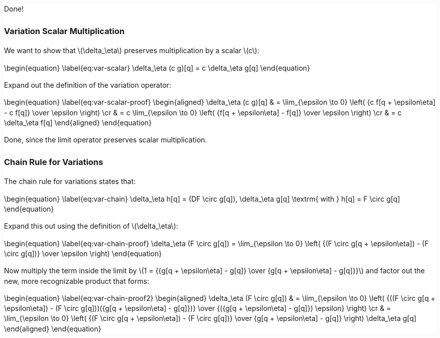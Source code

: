 Done!

### Variation Scalar Multiplication<a id="sec-1-8-3"></a>

We want to show that \\(\delta\_\eta\\) preserves multiplication by a scalar \\(c\\):

\begin{equation}
\label{eq:var-scalar}
\delta\_\eta (c g)[q] = c \delta\_\eta g[q]
\end{equation}

Expand out the definition of the variation operator:

\begin{equation}
\label{eq:var-scalar-proof}
\begin{aligned}
  \delta\_\eta (c g)[q] & = \lim\_{\epsilon \to 0} \left( {c f[q + \epsilon\eta] - c f[q]} \over \epsilon \right) \cr
  & = c \lim\_{\epsilon \to 0} \left( {f[q + \epsilon\eta] - f[q]} \over \epsilon \right) \cr
  & = c \delta\_\eta f[q]
\end{aligned}
\end{equation}

Done, since the limit operator preserves scalar multiplication.

### Chain Rule for Variations<a id="sec-1-8-4"></a>

The chain rule for variations states that:

\begin{equation}
\label{eq:var-chain}
\delta\_\eta h[q] = (DF \circ g[q])\, \delta\_\eta g[q] \textrm{ with } h[q] = F \circ g[q]
\end{equation}

Expand this out using the definition of \\(\delta\_\eta\\):

\begin{equation}
\label{eq:var-chain-proof}
  \delta\_\eta (F \circ g[q]) = \lim\_{\epsilon \to 0} \left( {(F \circ g[q + \epsilon\eta]) - (F \circ g[q])} \over \epsilon \right)
\end{equation}

Now multiply the term inside the limit by \\(1 = {{g[q + \epsilon\eta] - g[q]} \over {g[q + \epsilon\eta] - g[q]}}\\) and factor out the new, more recognizable product that forms:

\begin{equation}
\label{eq:var-chain-proof2}
\begin{aligned}
  \delta\_\eta (F \circ g[q]) & = \lim\_{\epsilon \to 0} \left( {((F \circ g[q + \epsilon\eta]) - (F \circ g[q]))({g[q + \epsilon\eta] - g[q]})} \over {({g[q + \epsilon\eta] - g[q]}) \epsilon} \right) \cr
  & = \lim\_{\epsilon \to 0} \left( {(F \circ g[q + \epsilon\eta]) - (F \circ g[q])} \over {g[q + \epsilon\eta] - g[q]} \right) \delta\_\eta g[q]
\end{aligned}
\end{equation}
